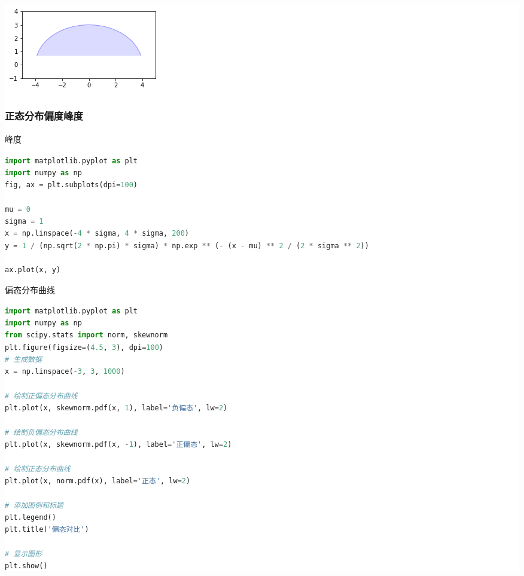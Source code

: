 ![index](images/index-1676518177468-6.png)

### 正态分布偏度峰度



峰度

```python
import matplotlib.pyplot as plt
import numpy as np
fig, ax = plt.subplots(dpi=100)

mu = 0
sigma = 1
x = np.linspace(-4 * sigma, 4 * sigma, 200)
y = 1 / (np.sqrt(2 * np.pi) * sigma) * np.exp ** (- (x - mu) ** 2 / (2 * sigma ** 2))

ax.plot(x, y)
```

偏态分布曲线

```python
import matplotlib.pyplot as plt
import numpy as np
from scipy.stats import norm, skewnorm
plt.figure(figsize=(4.5, 3), dpi=100)
# 生成数据
x = np.linspace(-3, 3, 1000)

# 绘制正偏态分布曲线
plt.plot(x, skewnorm.pdf(x, 1), label='负偏态', lw=2)

# 绘制负偏态分布曲线
plt.plot(x, skewnorm.pdf(x, -1), label='正偏态', lw=2)

# 绘制正态分布曲线
plt.plot(x, norm.pdf(x), label='正态', lw=2)

# 添加图例和标题
plt.legend()
plt.title('偏态对比')

# 显示图形
plt.show()

```
